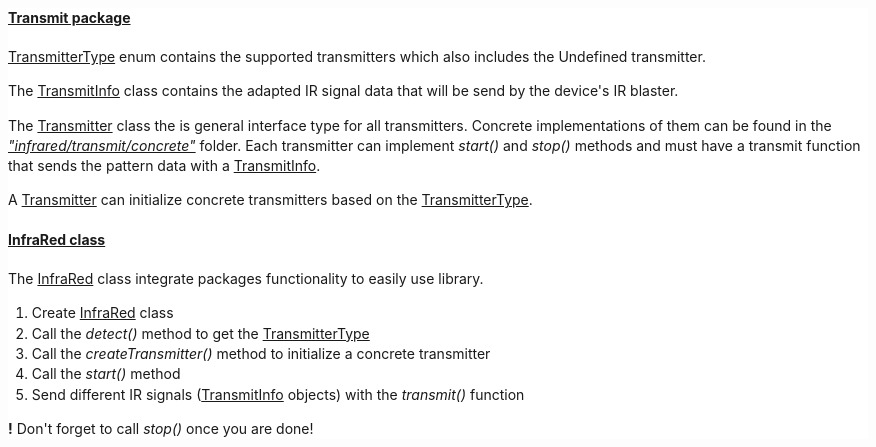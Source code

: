 
#### [Transmit package](https://github.com/OneButtonDeveloper/AndroidInfraRed/tree/master/infrared/src/main/java/com/obd/infrared/transmit)

[TransmitterType](https://github.com/OneButtonDeveloper/AndroidInfraRed/blob/master/infrared/src/main/java/com/obd/infrared/transmit/TransmitterType.java) enum contains the supported transmitters which also includes the Undefined transmitter. 

The [TransmitInfo](https://github.com/OneButtonDeveloper/AndroidInfraRed/blob/master/infrared/src/main/java/com/obd/infrared/transmit/TransmitInfo.java) class contains the adapted IR signal data that will be send by the device's IR blaster. 

The [Transmitter](https://github.com/OneButtonDeveloper/AndroidInfraRed/blob/master/infrared/src/main/java/com/obd/infrared/transmit/Transmitter.java) class the is general interface type for all transmitters. Concrete implementations of them can be found in the _["infrared/transmit/concrete"](https://github.com/OneButtonDeveloper/AndroidInfraRed/tree/master/infrared/src/main/java/com/obd/infrared/transmit/concrete)_ folder. Each transmitter can implement _start()_ and _stop()_ methods and must have a transmit function that sends the pattern data with a [TransmitInfo](https://github.com/OneButtonDeveloper/AndroidInfraRed/blob/master/infrared/src/main/java/com/obd/infrared/transmit/TransmitInfo.java). 

A [Transmitter](https://github.com/OneButtonDeveloper/AndroidInfraRed/blob/master/infrared/src/main/java/com/obd/infrared/transmit/Transmitter.java) can initialize concrete transmitters based on the [TransmitterType](https://github.com/OneButtonDeveloper/AndroidInfraRed/blob/master/infrared/src/main/java/com/obd/infrared/transmit/TransmitterType.java). 


#### [InfraRed class](https://github.com/OneButtonDeveloper/AndroidInfraRed/blob/master/infrared/src/main/java/com/obd/infrared/InfraRed.java)

The [InfraRed](https://github.com/OneButtonDeveloper/AndroidInfraRed/blob/master/infrared/src/main/java/com/obd/infrared/InfraRed.java) class integrate packages functionality to easily use library. 

1. Create [InfraRed](https://github.com/OneButtonDeveloper/AndroidInfraRed/blob/master/infrared/src/main/java/com/obd/infrared/InfraRed.java) class
2. Call the _detect()_ method to get the [TransmitterType](https://github.com/OneButtonDeveloper/AndroidInfraRed/blob/master/infrared/src/main/java/com/obd/infrared/transmit/TransmitterType.java) 
3. Call the _createTransmitter()_ method to initialize a concrete transmitter  
4. Call the _start()_ method
5. Send different IR signals ([TransmitInfo](https://github.com/OneButtonDeveloper/AndroidInfraRed/blob/master/infrared/src/main/java/com/obd/infrared/transmit/TransmitInfo.java) objects) with the _transmit()_ function 

**!** Don't forget to call _stop()_ once you are done!

